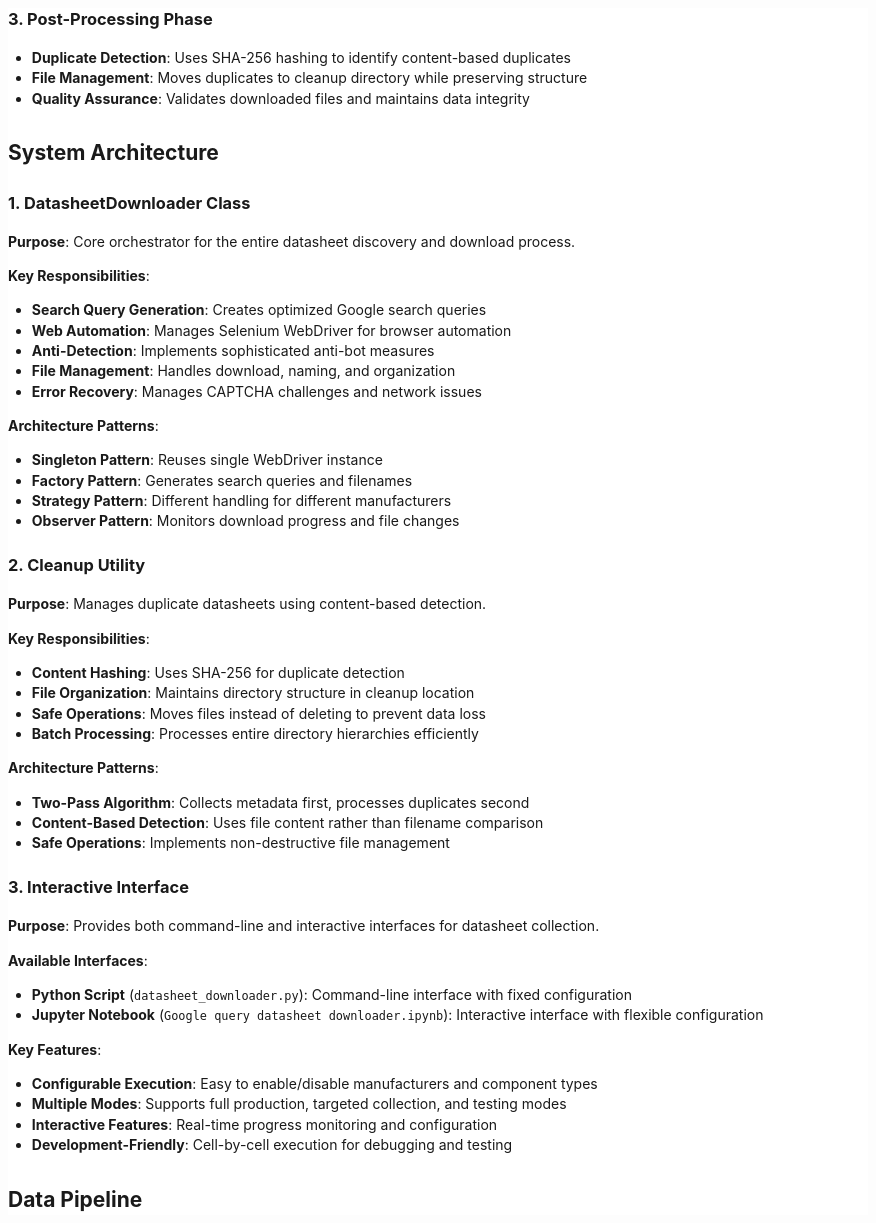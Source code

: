 ### 3. Post-Processing Phase
- **Duplicate Detection**: Uses SHA-256 hashing to identify content-based duplicates
- **File Management**: Moves duplicates to cleanup directory while preserving structure
- **Quality Assurance**: Validates downloaded files and maintains data integrity

## System Architecture

### 1. DatasheetDownloader Class
**Purpose**: Core orchestrator for the entire datasheet discovery and download process.

**Key Responsibilities**:
- **Search Query Generation**: Creates optimized Google search queries
- **Web Automation**: Manages Selenium WebDriver for browser automation
- **Anti-Detection**: Implements sophisticated anti-bot measures
- **File Management**: Handles download, naming, and organization
- **Error Recovery**: Manages CAPTCHA challenges and network issues

**Architecture Patterns**:
- **Singleton Pattern**: Reuses single WebDriver instance
- **Factory Pattern**: Generates search queries and filenames
- **Strategy Pattern**: Different handling for different manufacturers
- **Observer Pattern**: Monitors download progress and file changes

### 2. Cleanup Utility
**Purpose**: Manages duplicate datasheets using content-based detection.

**Key Responsibilities**:
- **Content Hashing**: Uses SHA-256 for duplicate detection
- **File Organization**: Maintains directory structure in cleanup location
- **Safe Operations**: Moves files instead of deleting to prevent data loss
- **Batch Processing**: Processes entire directory hierarchies efficiently

**Architecture Patterns**:
- **Two-Pass Algorithm**: Collects metadata first, processes duplicates second
- **Content-Based Detection**: Uses file content rather than filename comparison
- **Safe Operations**: Implements non-destructive file management

### 3. Interactive Interface
**Purpose**: Provides both command-line and interactive interfaces for datasheet collection.

**Available Interfaces**:
- **Python Script** (`datasheet_downloader.py`): Command-line interface with fixed configuration
- **Jupyter Notebook** (`Google query datasheet downloader.ipynb`): Interactive interface with flexible configuration

**Key Features**:
- **Configurable Execution**: Easy to enable/disable manufacturers and component types
- **Multiple Modes**: Supports full production, targeted collection, and testing modes
- **Interactive Features**: Real-time progress monitoring and configuration
- **Development-Friendly**: Cell-by-cell execution for debugging and testing

## Data Pipeline
